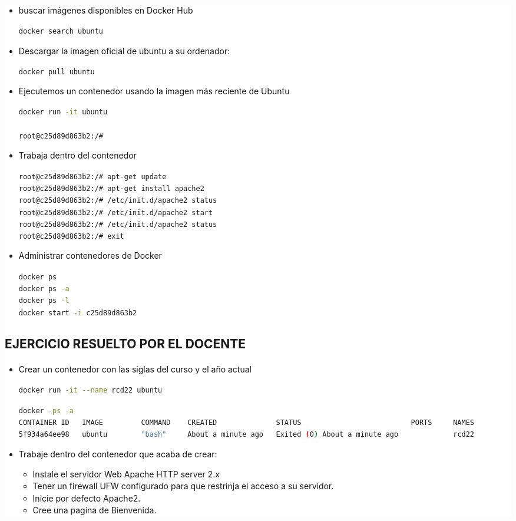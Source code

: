 -   buscar imágenes disponibles en Docker Hub
    ```sh
    docker search ubuntu
    ```

-   Descargar la imagen oficial de ubuntu a su ordenador:
    ```sh
    docker pull ubuntu
    ```

-   Ejecutemos un contenedor usando la imagen más reciente de Ubuntu
    ```sh
    docker run -it ubuntu
    
    root@c25d89d863b2:/#
    ```

-   Trabaja dentro del contenedor
    ```sh
    root@c25d89d863b2:/# apt-get update
    root@c25d89d863b2:/# apt-get install apache2
    root@c25d89d863b2:/# /etc/init.d/apache2 status
    root@c25d89d863b2:/# /etc/init.d/apache2 start
    root@c25d89d863b2:/# /etc/init.d/apache2 status
    root@c25d89d863b2:/# exit
    ```

-   Administrar contenedores de Docker
    ```sh
    docker ps
    docker ps -a
    docker ps -l
    docker start -i c25d89d863b2
    ```


## EJERCICIO RESUELTO POR EL DOCENTE
-   Crear un contenedor con las siglas del curso y el año actual
    ```sh
    docker run -it --name rcd22 ubuntu
    ```
    ```sh
    docker -ps -a
    CONTAINER ID   IMAGE         COMMAND    CREATED              STATUS                          PORTS     NAMES
    5f934a64ee98   ubuntu        "bash"     About a minute ago   Exited (0) About a minute ago             rcd22

    ```
   
-   Trabaje dentro del contenedor que acaba de crear: 
    -   Instale el servidor Web Apache HTTP server 2.x
    -   Tener un firewall UFW configurado para que restrinja el acceso a su servidor.
    -   Inicie por defecto Apache2.
    -   Cree una pagina de Bienvenida.
